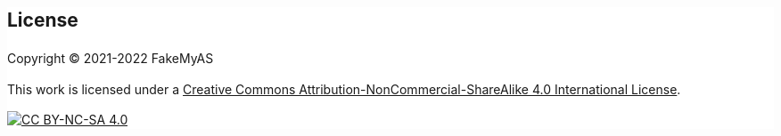 ## License
Copyright &copy; 2021-2022 FakeMyAS

This work is licensed under a
[Creative Commons Attribution-NonCommercial-ShareAlike 4.0 International License][cc-by-nc-sa].

[![CC BY-NC-SA 4.0][cc-by-nc-sa-image]][cc-by-nc-sa]

[cc-by-nc-sa]: http://creativecommons.org/licenses/by-nc-sa/4.0/
[cc-by-nc-sa-image]: https://licensebuttons.net/l/by-nc-sa/4.0/88x31.png
[cc-by-nc-sa-shield]: https://img.shields.io/badge/License-CC%20BY--NC--SA%204.0-lightgrey.svg